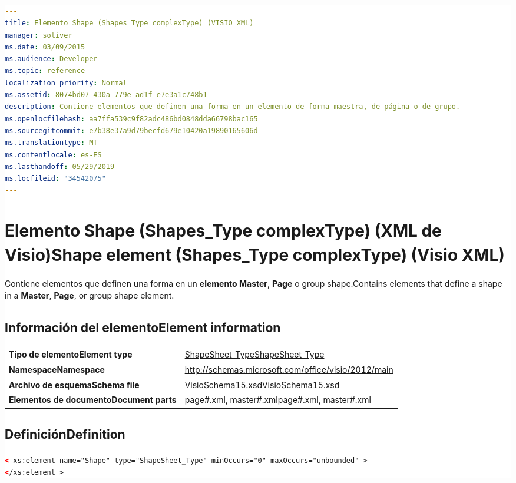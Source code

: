 ```yaml
---
title: Elemento Shape (Shapes_Type complexType) (VISIO XML)
manager: soliver
ms.date: 03/09/2015
ms.audience: Developer
ms.topic: reference
localization_priority: Normal
ms.assetid: 8074bd07-430a-779e-ad1f-e7e3a1c748b1
description: Contiene elementos que definen una forma en un elemento de forma maestra, de página o de grupo.
ms.openlocfilehash: aa7ffa539c9f82adc486bd0848dda66798bac165
ms.sourcegitcommit: e7b38e37a9d79becfd679e10420a19890165606d
ms.translationtype: MT
ms.contentlocale: es-ES
ms.lasthandoff: 05/29/2019
ms.locfileid: "34542075"
---
```

# <a name="shape-element-shapes_type-complextype-visio-xml"></a><span data-ttu-id="e8f8d-103">Elemento Shape (Shapes_Type complexType) (XML de Visio)</span><span class="sxs-lookup"><span data-stu-id="e8f8d-103">Shape element (Shapes_Type complexType) (Visio XML)</span></span>

<span data-ttu-id="e8f8d-104">Contiene elementos que definen una forma en un **elemento Master**, **Page** o group shape.</span><span class="sxs-lookup"><span data-stu-id="e8f8d-104">Contains elements that define a shape in a **Master**, **Page**, or group shape element.</span></span>
  
## <a name="element-information"></a><span data-ttu-id="e8f8d-105">Información del elemento</span><span class="sxs-lookup"><span data-stu-id="e8f8d-105">Element information</span></span>

|||
|:-----|:-----|
|<span data-ttu-id="e8f8d-106">**Tipo de elemento**</span><span class="sxs-lookup"><span data-stu-id="e8f8d-106">**Element type**</span></span> <br/> |[<span data-ttu-id="e8f8d-107">ShapeSheet_Type</span><span class="sxs-lookup"><span data-stu-id="e8f8d-107">ShapeSheet_Type</span></span>](shapesheet_type-complextypevisio-xml.md) <br/> |
|<span data-ttu-id="e8f8d-108">**Namespace**</span><span class="sxs-lookup"><span data-stu-id="e8f8d-108">**Namespace**</span></span> <br/> |http://schemas.microsoft.com/office/visio/2012/main  <br/> |
|<span data-ttu-id="e8f8d-109">**Archivo de esquema**</span><span class="sxs-lookup"><span data-stu-id="e8f8d-109">**Schema file**</span></span> <br/> |<span data-ttu-id="e8f8d-110">VisioSchema15.xsd</span><span class="sxs-lookup"><span data-stu-id="e8f8d-110">VisioSchema15.xsd</span></span>  <br/> |
|<span data-ttu-id="e8f8d-111">**Elementos de documento**</span><span class="sxs-lookup"><span data-stu-id="e8f8d-111">**Document parts**</span></span> <br/> |<span data-ttu-id="e8f8d-112">page#.xml, master#.xml</span><span class="sxs-lookup"><span data-stu-id="e8f8d-112">page#.xml, master#.xml</span></span>  <br/> |
   
## <a name="definition"></a><span data-ttu-id="e8f8d-113">Definición</span><span class="sxs-lookup"><span data-stu-id="e8f8d-113">Definition</span></span>

```XML
< xs:element name="Shape" type="ShapeSheet_Type" minOccurs="0" maxOccurs="unbounded" >
</xs:element >
```
